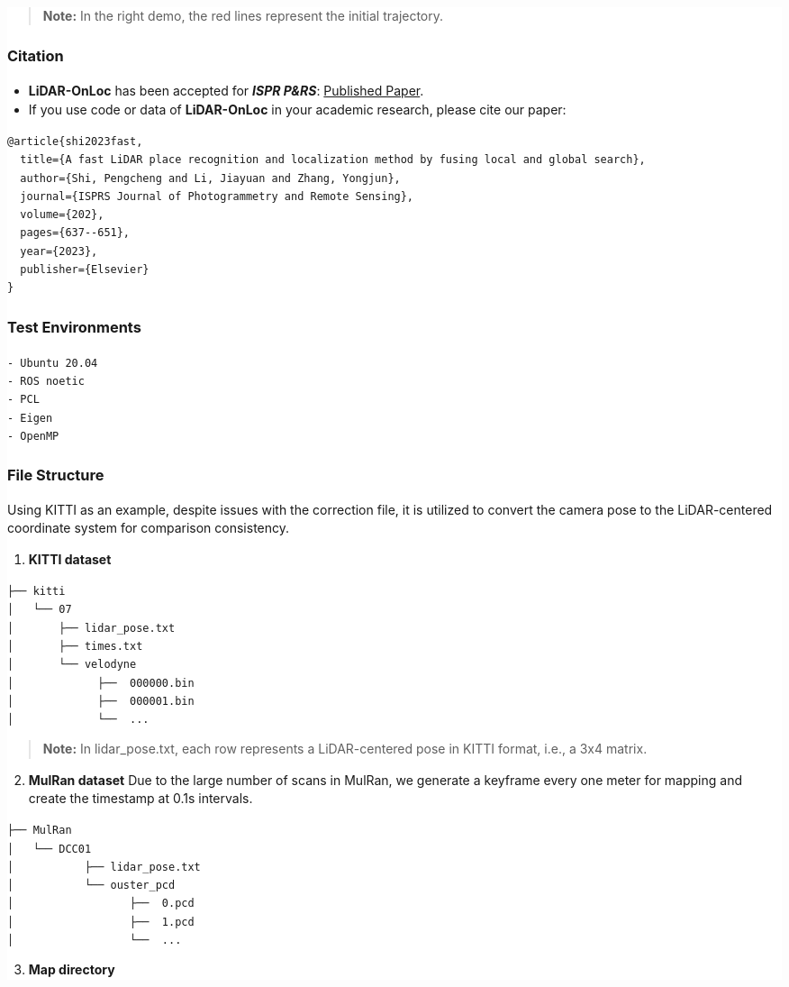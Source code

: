 > **Note:** In the right demo, the red lines represent the initial trajectory.

### Citation
- **LiDAR-OnLoc** has been accepted for ***ISPR P&RS***: [Published Paper](https://www.sciencedirect.com/science/article/pii/S0924271623001892).
- If you use code or data of **LiDAR-OnLoc** in your academic research, please cite our paper:
```
@article{shi2023fast,
  title={A fast LiDAR place recognition and localization method by fusing local and global search},
  author={Shi, Pengcheng and Li, Jiayuan and Zhang, Yongjun},
  journal={ISPRS Journal of Photogrammetry and Remote Sensing},
  volume={202},
  pages={637--651},
  year={2023},
  publisher={Elsevier}
}
```
### Test Environments
```
- Ubuntu 20.04
- ROS noetic
- PCL
- Eigen
- OpenMP
```
### File Structure
Using KITTI as an example, despite issues with the correction file, it is utilized to convert the camera pose to the LiDAR-centered coordinate system for comparison consistency.

1. **KITTI dataset**
```
├── kitti
│   └── 07
│       ├── lidar_pose.txt
│       ├── times.txt
│       └── velodyne
│             ├──  000000.bin
│             ├──  000001.bin
│             └──  ...
```
> **Note:** In lidar_pose.txt, each row represents a LiDAR-centered pose in KITTI format, i.e., a 3x4 matrix.

2. **MulRan dataset**
Due to the large number of scans in MulRan, we generate a keyframe every one meter for mapping and create the timestamp at 0.1s intervals.
```
├── MulRan
│   └── DCC01
│           ├── lidar_pose.txt
│           └── ouster_pcd
│                  ├──  0.pcd
│                  ├──  1.pcd
│                  └──  ...
```
3. **Map directory**
